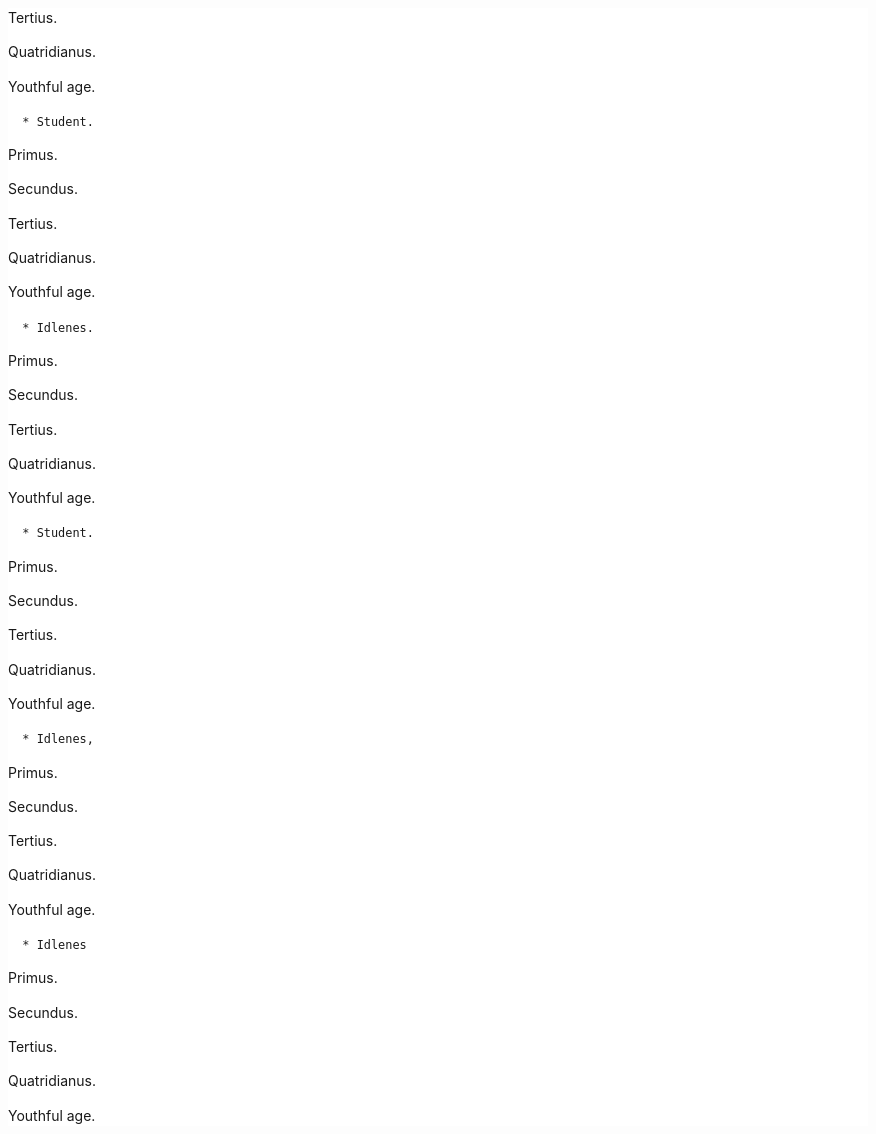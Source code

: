 Tertius.

Quatridianus.

Youthful age.

      * Student.

Primus.

Secundus.

Tertius.

Quatridianus.

Youthful age.

      * Idlenes.

Primus.

Secundus.

Tertius.

Quatridianus.

Youthful age.

      * Student.

Primus.

Secundus.

Tertius.

Quatridianus.

Youthful age.

      * Idlenes,

Primus.

Secundus.

Tertius.

Quatridianus.

Youthful age.

      * Idlenes

Primus.

Secundus.

Tertius.

Quatridianus.

Youthful age.

